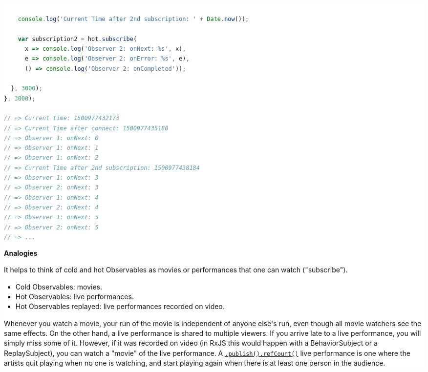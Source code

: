 ```js

    console.log('Current Time after 2nd subscription: ' + Date.now());

    var subscription2 = hot.subscribe(
      x => console.log('Observer 2: onNext: %s', x),
      e => console.log('Observer 2: onError: %s', e),
      () => console.log('Observer 2: onCompleted'));

  }, 3000);
}, 3000);

// => Current time: 1500977432173
// => Current Time after connect: 1500977435180
// => Observer 1: onNext: 0
// => Observer 1: onNext: 1
// => Observer 1: onNext: 2
// => Current Time after 2nd subscription: 1500977438184
// => Observer 1: onNext: 3
// => Observer 2: onNext: 3
// => Observer 1: onNext: 4
// => Observer 2: onNext: 4
// => Observer 1: onNext: 5
// => Observer 2: onNext: 5
// => ...
```

**Analogies** 

It helps to think of cold and hot Observables as movies or performances that one can watch ("subscribe").

- Cold Observables: movies.
- Hot Observables: live performances.
- Hot Observables replayed: live performances recorded on video.

Whenever you watch a movie, your run of the movie is independent of anyone else's run, even though all movie watchers see the same effects. On the other hand, a live performance is shared to multiple viewers. If you arrive late to a live performance, you will simply miss some of it. However, if it was recorded on video (in RxJS this would happen with a BehaviorSubject or a ReplaySubject), you can watch a "movie" of the live performance. A [`.publish().refCount()`](https://github.com/Reactive-Extensions/RxJS/blob/master/doc/api/core/operators/refcount.md) live performance is one where the artists quit playing when no one is watching, and start playing again when there is at least one person in the audience. 
